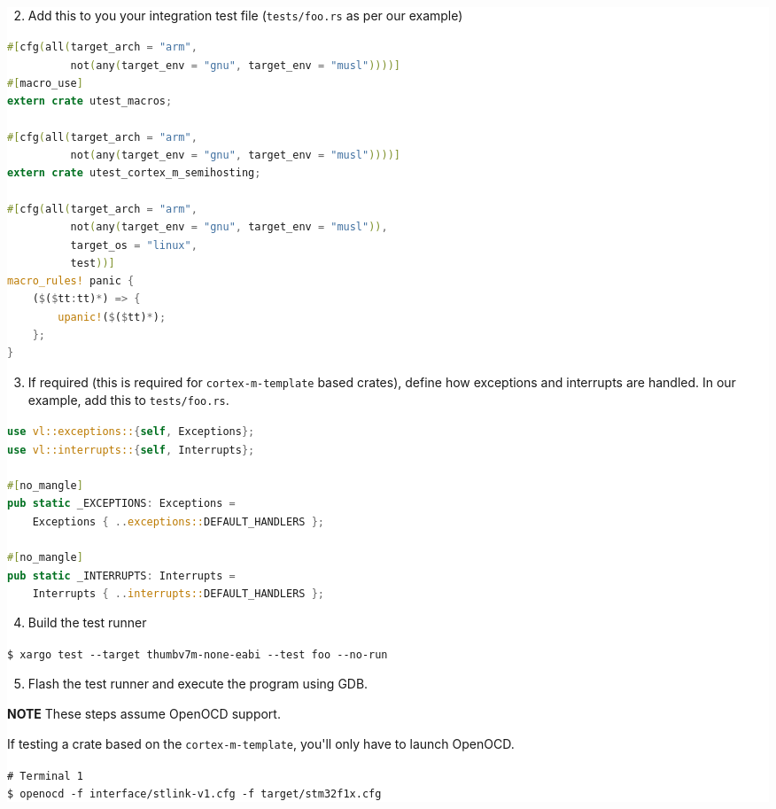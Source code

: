 2) Add this to you your integration test file (`tests/foo.rs` as per our
   example)

``` rust
#[cfg(all(target_arch = "arm",
          not(any(target_env = "gnu", target_env = "musl"))))]
#[macro_use]
extern crate utest_macros;

#[cfg(all(target_arch = "arm",
          not(any(target_env = "gnu", target_env = "musl"))))]
extern crate utest_cortex_m_semihosting;

#[cfg(all(target_arch = "arm",
          not(any(target_env = "gnu", target_env = "musl")),
          target_os = "linux",
          test))]
macro_rules! panic {
    ($($tt:tt)*) => {
        upanic!($($tt)*);
    };
}
```

3) If required (this is required for `cortex-m-template` based crates), define
   how exceptions and interrupts are handled. In our example, add this to
   `tests/foo.rs`.

``` rust
use vl::exceptions::{self, Exceptions};
use vl::interrupts::{self, Interrupts};

#[no_mangle]
pub static _EXCEPTIONS: Exceptions =
    Exceptions { ..exceptions::DEFAULT_HANDLERS };

#[no_mangle]
pub static _INTERRUPTS: Interrupts =
    Interrupts { ..interrupts::DEFAULT_HANDLERS };
```

4) Build the test runner

```
$ xargo test --target thumbv7m-none-eabi --test foo --no-run
```

5) Flash the test runner and execute the program using GDB.

**NOTE** These steps assume OpenOCD support.

If testing a crate based on the `cortex-m-template`, you'll only have to launch
OpenOCD.

```
# Terminal 1
$ openocd -f interface/stlink-v1.cfg -f target/stm32f1x.cfg
```
